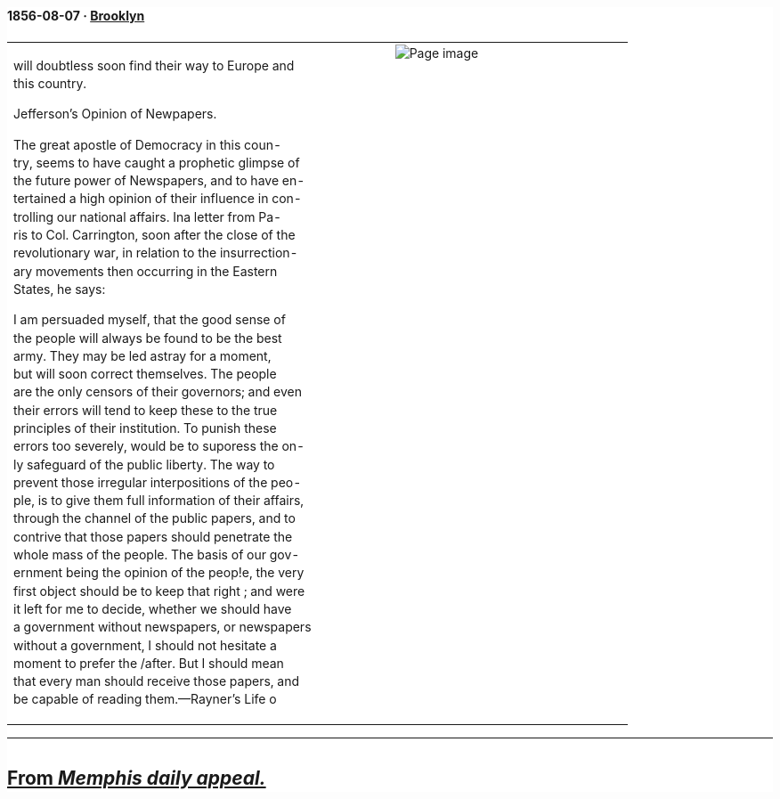 #### 1856-08-07 &middot; [Brooklyn](http://dbpedia.org/resource/Brooklyn)

<table style="width: 100%;"><tr><td style="width: 50%">

  
will doubtless soon find their way to Europe and  
this country.  
  
  
  
Jefferson’s Opinion of Newpapers.  
  
The great apostle of Democracy in this coun-  
try, seems to have caught a prophetic glimpse of  
the future power of Newspapers, and to have en-  
tertained a high opinion of their influence in con-  
trolling our national affairs. Ina letter from Pa-  
ris to Col. Carrington, soon after the close of the  
revolutionary war, in relation to the insurrection-  
ary movements then occurring in the Eastern  
States, he says:  
  
I am persuaded myself, that the good sense of  
the people will always be found to be the best  
army. They may be led astray for a moment,  
but will soon correct themselves. The people  
are the only censors of their governors; and even  
their errors will tend to keep these to the true  
principles of their institution. To punish these  
errors too severely, would be to suporess the on-  
ly safeguard of the public liberty. The way to  
prevent those irregular interpositions of the peo-  
ple, is to give them full information of their affairs,  
through the channel of the public papers, and to  
contrive that those papers should penetrate the  
whole mass of the people. The basis of our gov-  
ernment being the opinion of the peop!e, the very  
first object should be to keep that right ; and were  
it left for me to decide, whether we should have  
a government without newspapers, or newspapers  
without a government, I should not hesitate a  
moment to prefer the /after. But I should mean  
that every man should receive those papers, and  
be capable of reading them.—Rayner’s Life o
</td><td style="width: 50%; max-height: 75%; margin: auto; display: block;">
<img alt="Page image" src="https://iiif.archive.org/image/iiif/2/sim_oneida-circular_1856-08-07_5_29%2Fsim_oneida-circular_1856-08-07_5_29_jp2.zip%2Fsim_oneida-circular_1856-08-07_5_29_jp2%2Fsim_oneida-circular_1856-08-07_5_29_0002.jp2/pct:28.58490566037736,39.75328947368421,20.5188679245283,25.49342105263158/,600/0/default.jpg"/>
</td>
</tr></table>

---

## [From _Memphis daily appeal._](https://www.loc.gov/resource/sn83045160/1858-05-23/ed-1/?sp=2)
